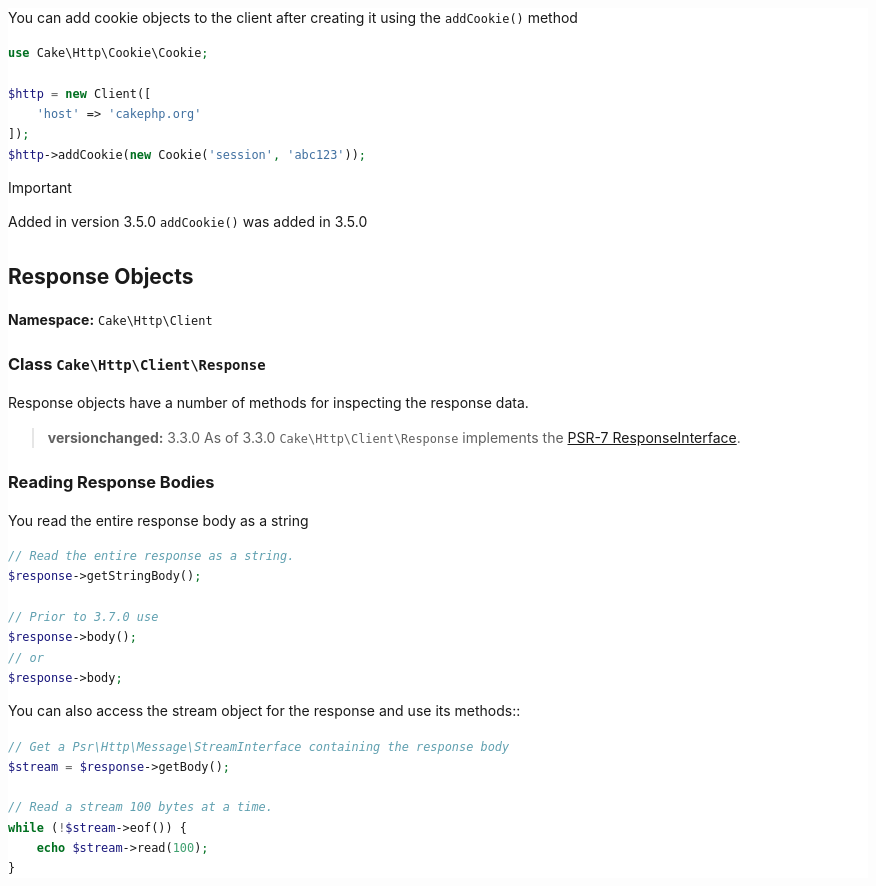 You can add cookie objects to the client after creating it using the `addCookie()`
method

```php
use Cake\Http\Cookie\Cookie;

$http = new Client([
    'host' => 'cakephp.org'
]);
$http->addCookie(new Cookie('session', 'abc123'));

```

> [!IMPORTANT]
> Added in version 3.5.0
> `addCookie()` was added in 3.5.0


## Response Objects

**Namespace:** `Cake\Http\Client`

### Class `Cake\Http\Client\Response`

Response objects have a number of methods for inspecting the response data.
> **versionchanged:** 3.3.0
As of 3.3.0 `Cake\Http\Client\Response` implements the [PSR-7
ResponseInterface](https://www.php-fig.org/psr/psr-7/#3-3-psr-http-message-responseinterface).

### Reading Response Bodies

You read the entire response body as a string

```php
// Read the entire response as a string.
$response->getStringBody();

// Prior to 3.7.0 use
$response->body();
// or
$response->body;

```

You can also access the stream object for the response and use its methods::

```php
// Get a Psr\Http\Message\StreamInterface containing the response body
$stream = $response->getBody();

// Read a stream 100 bytes at a time.
while (!$stream->eof()) {
    echo $stream->read(100);
}
```
